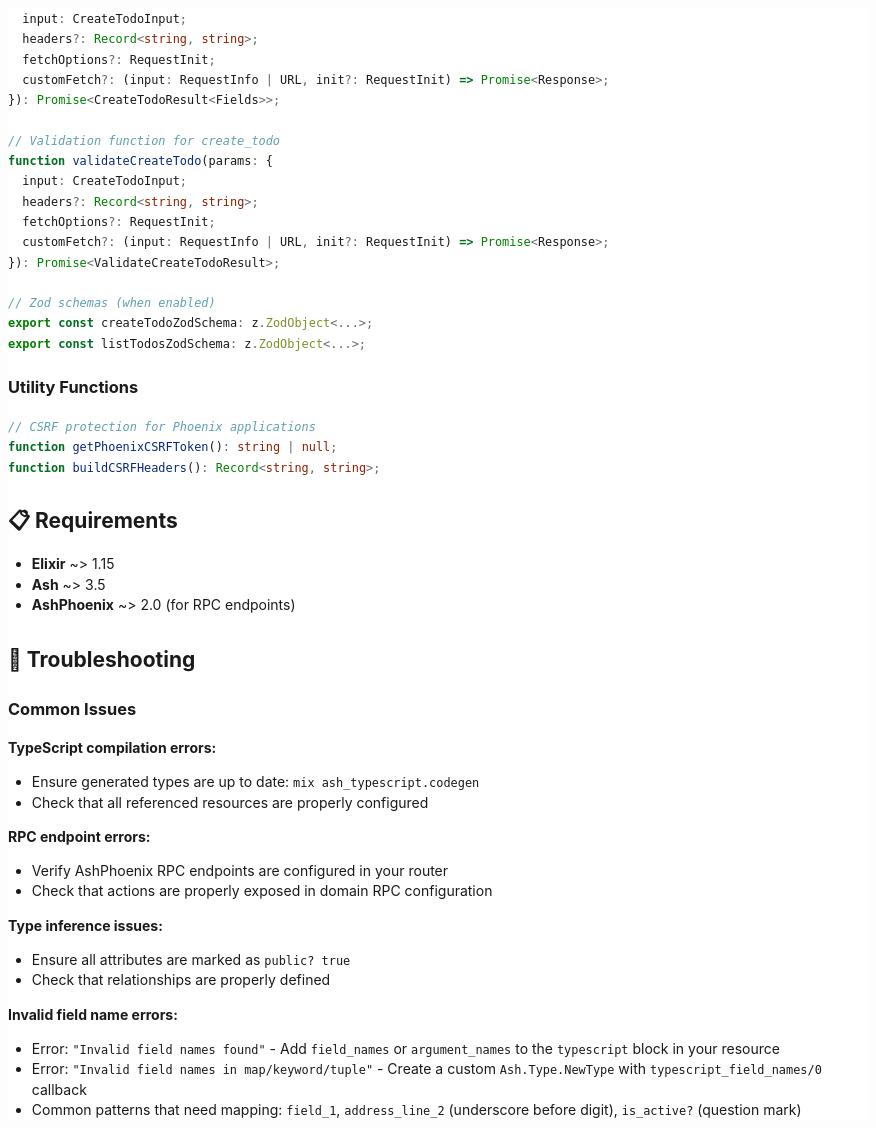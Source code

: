 ```typescript
  input: CreateTodoInput;
  headers?: Record<string, string>;
  fetchOptions?: RequestInit;
  customFetch?: (input: RequestInfo | URL, init?: RequestInit) => Promise<Response>;
}): Promise<CreateTodoResult<Fields>>;

// Validation function for create_todo
function validateCreateTodo(params: {
  input: CreateTodoInput;
  headers?: Record<string, string>;
  fetchOptions?: RequestInit;
  customFetch?: (input: RequestInfo | URL, init?: RequestInit) => Promise<Response>;
}): Promise<ValidateCreateTodoResult>;

// Zod schemas (when enabled)
export const createTodoZodSchema: z.ZodObject<...>;
export const listTodosZodSchema: z.ZodObject<...>;
```

### Utility Functions

```typescript
// CSRF protection for Phoenix applications
function getPhoenixCSRFToken(): string | null;
function buildCSRFHeaders(): Record<string, string>;
```

## 📋 Requirements

- **Elixir** ~> 1.15
- **Ash** ~> 3.5
- **AshPhoenix** ~> 2.0 (for RPC endpoints)

## 🐛 Troubleshooting

### Common Issues

**TypeScript compilation errors:**
- Ensure generated types are up to date: `mix ash_typescript.codegen`
- Check that all referenced resources are properly configured

**RPC endpoint errors:**
- Verify AshPhoenix RPC endpoints are configured in your router
- Check that actions are properly exposed in domain RPC configuration

**Type inference issues:**
- Ensure all attributes are marked as `public? true`
- Check that relationships are properly defined

**Invalid field name errors:**
- Error: `"Invalid field names found"` - Add `field_names` or `argument_names` to the `typescript` block in your resource
- Error: `"Invalid field names in map/keyword/tuple"` - Create a custom `Ash.Type.NewType` with `typescript_field_names/0` callback
- Common patterns that need mapping: `field_1`, `address_line_2` (underscore before digit), `is_active?` (question mark)
